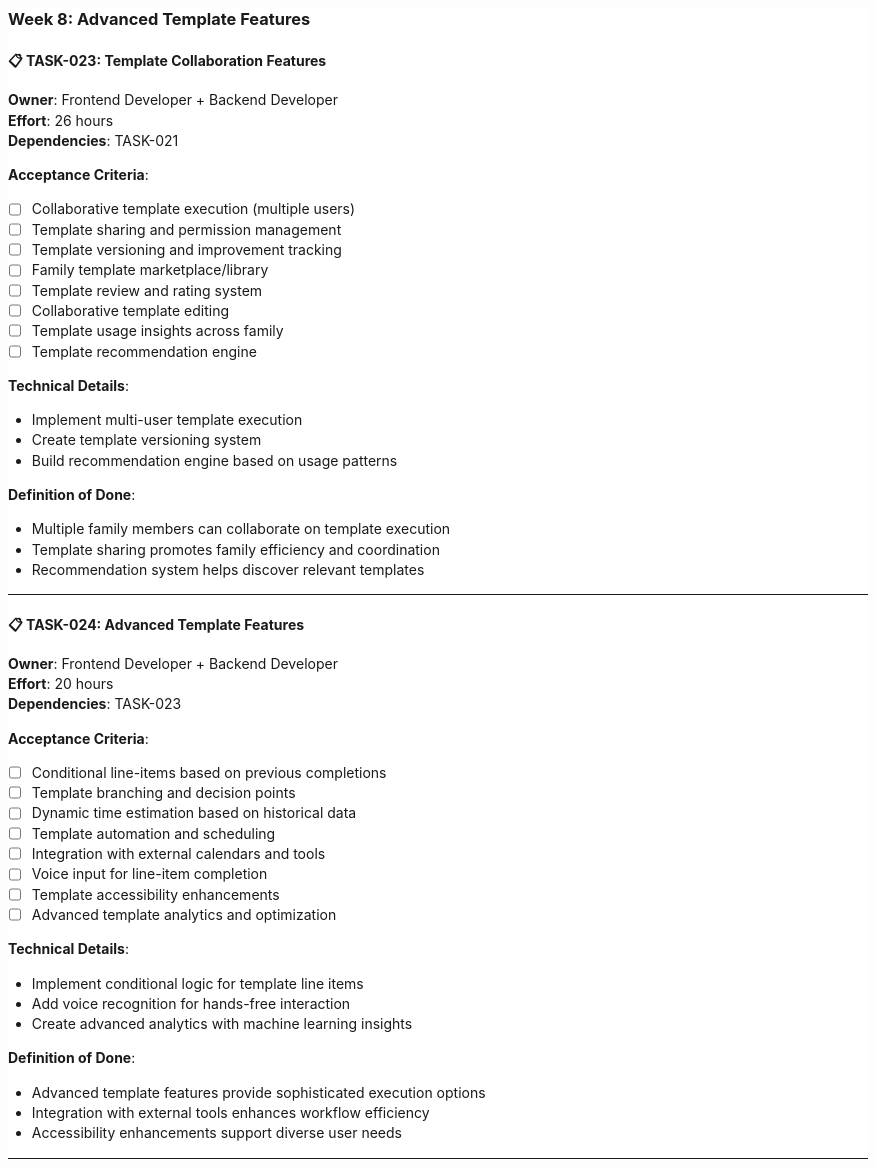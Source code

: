 ### Week 8: Advanced Template Features

#### 📋 TASK-023: Template Collaboration Features
**Owner**: Frontend Developer + Backend Developer  
**Effort**: 26 hours  
**Dependencies**: TASK-021  

**Acceptance Criteria**:
- [ ] Collaborative template execution (multiple users)
- [ ] Template sharing and permission management
- [ ] Template versioning and improvement tracking
- [ ] Family template marketplace/library
- [ ] Template review and rating system
- [ ] Collaborative template editing
- [ ] Template usage insights across family
- [ ] Template recommendation engine

**Technical Details**:
- Implement multi-user template execution
- Create template versioning system
- Build recommendation engine based on usage patterns

**Definition of Done**:
- Multiple family members can collaborate on template execution
- Template sharing promotes family efficiency and coordination
- Recommendation system helps discover relevant templates

---

#### 📋 TASK-024: Advanced Template Features
**Owner**: Frontend Developer + Backend Developer  
**Effort**: 20 hours  
**Dependencies**: TASK-023  

**Acceptance Criteria**:
- [ ] Conditional line-items based on previous completions
- [ ] Template branching and decision points
- [ ] Dynamic time estimation based on historical data
- [ ] Template automation and scheduling
- [ ] Integration with external calendars and tools
- [ ] Voice input for line-item completion
- [ ] Template accessibility enhancements
- [ ] Advanced template analytics and optimization

**Technical Details**:
- Implement conditional logic for template line items
- Add voice recognition for hands-free interaction
- Create advanced analytics with machine learning insights

**Definition of Done**:
- Advanced template features provide sophisticated execution options
- Integration with external tools enhances workflow efficiency
- Accessibility enhancements support diverse user needs

---